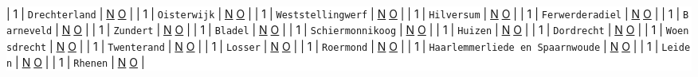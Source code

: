 | 1 | `Drechterland` | <a target="_blank" title="Nominatim" href="https://nominatim.openstreetmap.org/search?countrycodes=NL&city=Drechterland">N</a> <a target="_blank" title="Overpass Turbo" href="https://overpass-turbo.eu/?Q=rel[admin_level=8][type=boundary][boundary=administrative][name=%22Drechterland%22];out geom;">O</a> |
| 1 | `Oisterwijk` | <a target="_blank" title="Nominatim" href="https://nominatim.openstreetmap.org/search?countrycodes=NL&city=Oisterwijk">N</a> <a target="_blank" title="Overpass Turbo" href="https://overpass-turbo.eu/?Q=rel[admin_level=8][type=boundary][boundary=administrative][name=%22Oisterwijk%22];out geom;">O</a> |
| 1 | `Weststellingwerf` | <a target="_blank" title="Nominatim" href="https://nominatim.openstreetmap.org/search?countrycodes=NL&city=Weststellingwerf">N</a> <a target="_blank" title="Overpass Turbo" href="https://overpass-turbo.eu/?Q=rel[admin_level=8][type=boundary][boundary=administrative][name=%22Weststellingwerf%22];out geom;">O</a> |
| 1 | `Hilversum` | <a target="_blank" title="Nominatim" href="https://nominatim.openstreetmap.org/search?countrycodes=NL&city=Hilversum">N</a> <a target="_blank" title="Overpass Turbo" href="https://overpass-turbo.eu/?Q=rel[admin_level=8][type=boundary][boundary=administrative][name=%22Hilversum%22];out geom;">O</a> |
| 1 | `Ferwerderadiel` | <a target="_blank" title="Nominatim" href="https://nominatim.openstreetmap.org/search?countrycodes=NL&city=Ferwerderadiel">N</a> <a target="_blank" title="Overpass Turbo" href="https://overpass-turbo.eu/?Q=rel[admin_level=8][type=boundary][boundary=administrative][name=%22Ferwerderadiel%22];out geom;">O</a> |
| 1 | `Barneveld` | <a target="_blank" title="Nominatim" href="https://nominatim.openstreetmap.org/search?countrycodes=NL&city=Barneveld">N</a> <a target="_blank" title="Overpass Turbo" href="https://overpass-turbo.eu/?Q=rel[admin_level=8][type=boundary][boundary=administrative][name=%22Barneveld%22];out geom;">O</a> |
| 1 | `Zundert` | <a target="_blank" title="Nominatim" href="https://nominatim.openstreetmap.org/search?countrycodes=NL&city=Zundert">N</a> <a target="_blank" title="Overpass Turbo" href="https://overpass-turbo.eu/?Q=rel[admin_level=8][type=boundary][boundary=administrative][name=%22Zundert%22];out geom;">O</a> |
| 1 | `Bladel` | <a target="_blank" title="Nominatim" href="https://nominatim.openstreetmap.org/search?countrycodes=NL&city=Bladel">N</a> <a target="_blank" title="Overpass Turbo" href="https://overpass-turbo.eu/?Q=rel[admin_level=8][type=boundary][boundary=administrative][name=%22Bladel%22];out geom;">O</a> |
| 1 | `Schiermonnikoog` | <a target="_blank" title="Nominatim" href="https://nominatim.openstreetmap.org/search?countrycodes=NL&city=Schiermonnikoog">N</a> <a target="_blank" title="Overpass Turbo" href="https://overpass-turbo.eu/?Q=rel[admin_level=8][type=boundary][boundary=administrative][name=%22Schiermonnikoog%22];out geom;">O</a> |
| 1 | `Huizen` | <a target="_blank" title="Nominatim" href="https://nominatim.openstreetmap.org/search?countrycodes=NL&city=Huizen">N</a> <a target="_blank" title="Overpass Turbo" href="https://overpass-turbo.eu/?Q=rel[admin_level=8][type=boundary][boundary=administrative][name=%22Huizen%22];out geom;">O</a> |
| 1 | `Dordrecht` | <a target="_blank" title="Nominatim" href="https://nominatim.openstreetmap.org/search?countrycodes=NL&city=Dordrecht">N</a> <a target="_blank" title="Overpass Turbo" href="https://overpass-turbo.eu/?Q=rel[admin_level=8][type=boundary][boundary=administrative][name=%22Dordrecht%22];out geom;">O</a> |
| 1 | `Woensdrecht` | <a target="_blank" title="Nominatim" href="https://nominatim.openstreetmap.org/search?countrycodes=NL&city=Woensdrecht">N</a> <a target="_blank" title="Overpass Turbo" href="https://overpass-turbo.eu/?Q=rel[admin_level=8][type=boundary][boundary=administrative][name=%22Woensdrecht%22];out geom;">O</a> |
| 1 | `Twenterand` | <a target="_blank" title="Nominatim" href="https://nominatim.openstreetmap.org/search?countrycodes=NL&city=Twenterand">N</a> <a target="_blank" title="Overpass Turbo" href="https://overpass-turbo.eu/?Q=rel[admin_level=8][type=boundary][boundary=administrative][name=%22Twenterand%22];out geom;">O</a> |
| 1 | `Losser` | <a target="_blank" title="Nominatim" href="https://nominatim.openstreetmap.org/search?countrycodes=NL&city=Losser">N</a> <a target="_blank" title="Overpass Turbo" href="https://overpass-turbo.eu/?Q=rel[admin_level=8][type=boundary][boundary=administrative][name=%22Losser%22];out geom;">O</a> |
| 1 | `Roermond` | <a target="_blank" title="Nominatim" href="https://nominatim.openstreetmap.org/search?countrycodes=NL&city=Roermond">N</a> <a target="_blank" title="Overpass Turbo" href="https://overpass-turbo.eu/?Q=rel[admin_level=8][type=boundary][boundary=administrative][name=%22Roermond%22];out geom;">O</a> |
| 1 | `Haarlemmerliede en Spaarnwoude` | <a target="_blank" title="Nominatim" href="https://nominatim.openstreetmap.org/search?countrycodes=NL&city=Haarlemmerliede en Spaarnwoude">N</a> <a target="_blank" title="Overpass Turbo" href="https://overpass-turbo.eu/?Q=rel[admin_level=8][type=boundary][boundary=administrative][name=%22Haarlemmerliede en Spaarnwoude%22];out geom;">O</a> |
| 1 | `Leiden` | <a target="_blank" title="Nominatim" href="https://nominatim.openstreetmap.org/search?countrycodes=NL&city=Leiden">N</a> <a target="_blank" title="Overpass Turbo" href="https://overpass-turbo.eu/?Q=rel[admin_level=8][type=boundary][boundary=administrative][name=%22Leiden%22];out geom;">O</a> |
| 1 | `Rhenen` | <a target="_blank" title="Nominatim" href="https://nominatim.openstreetmap.org/search?countrycodes=NL&city=Rhenen">N</a> <a target="_blank" title="Overpass Turbo" href="https://overpass-turbo.eu/?Q=rel[admin_level=8][type=boundary][boundary=administrative][name=%22Rhenen%22];out geom;">O</a> |